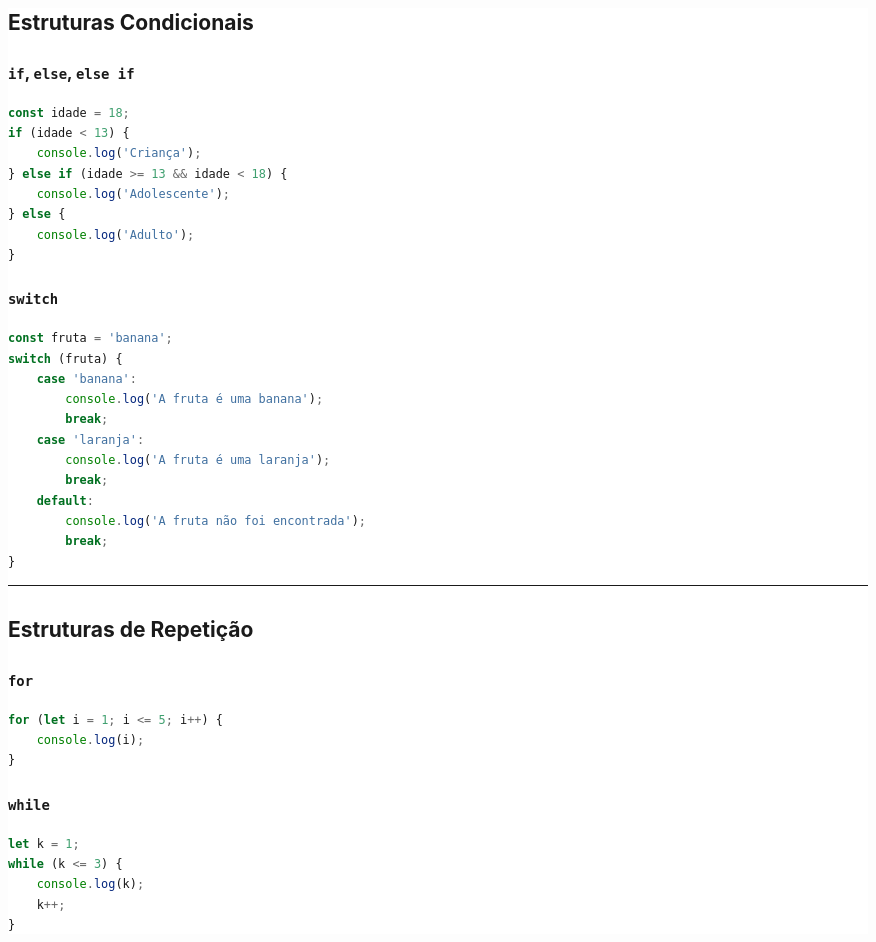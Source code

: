 
## Estruturas Condicionais

### `if`, `else`, `else if`
```javascript
const idade = 18;
if (idade < 13) {
    console.log('Criança');
} else if (idade >= 13 && idade < 18) {
    console.log('Adolescente');
} else {
    console.log('Adulto');
}
```

### `switch`
```javascript
const fruta = 'banana';
switch (fruta) {
    case 'banana':
        console.log('A fruta é uma banana');
        break;
    case 'laranja':
        console.log('A fruta é uma laranja');
        break;
    default:
        console.log('A fruta não foi encontrada');
        break;
}
```

---

## Estruturas de Repetição

### `for`
```javascript
for (let i = 1; i <= 5; i++) {
    console.log(i);
}
```

### `while`
```javascript
let k = 1;
while (k <= 3) {
    console.log(k);
    k++;
}
```
